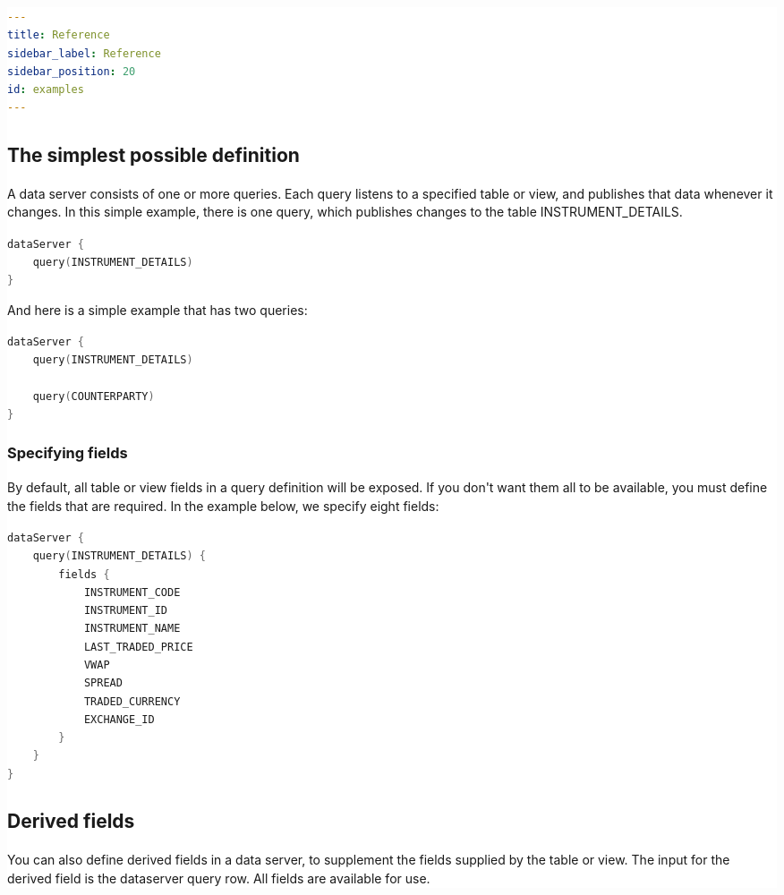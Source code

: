 ```yaml
---
title: Reference
sidebar_label: Reference
sidebar_position: 20
id: examples
---
```


## The simplest possible definition

A data server consists of one or more queries. Each query listens to a specified table or view, and publishes that data whenever it changes. In this simple example, there is one query, which publishes changes to the table INSTRUMENT_DETAILS.


```kotlin
dataServer {
    query(INSTRUMENT_DETAILS)
}
```

And here is a simple example that has two queries:


```kotlin
dataServer {
    query(INSTRUMENT_DETAILS)

    query(COUNTERPARTY)
}
```

### Specifying fields
By default, all table or view fields in a query definition will be exposed. If you don't want them all to be available, you must define the fields that are required. In the example below, we specify eight fields:

```kotlin
dataServer {
    query(INSTRUMENT_DETAILS) {
        fields {
            INSTRUMENT_CODE
            INSTRUMENT_ID
            INSTRUMENT_NAME
            LAST_TRADED_PRICE
            VWAP
            SPREAD
            TRADED_CURRENCY
            EXCHANGE_ID
        }
    }
}
```
## Derived fields
You can also define derived fields in a data server, to supplement the fields supplied by the table or view. The input for the derived field is the dataserver query row.  All fields are available for use.
